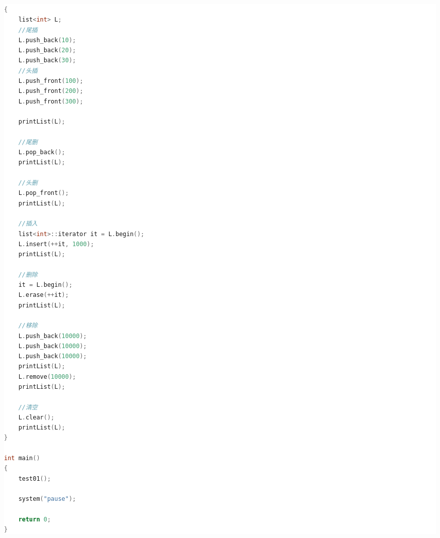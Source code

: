 ```C++
{
	list<int> L;
	//尾插
	L.push_back(10);
	L.push_back(20);
	L.push_back(30);
	//头插
	L.push_front(100);
	L.push_front(200);
	L.push_front(300);

	printList(L);

	//尾删
	L.pop_back();
	printList(L);

	//头删
	L.pop_front();
	printList(L);

	//插入
	list<int>::iterator it = L.begin();
	L.insert(++it, 1000);
	printList(L);

	//删除
	it = L.begin();
	L.erase(++it);
	printList(L);

	//移除
	L.push_back(10000);
	L.push_back(10000);
	L.push_back(10000);
	printList(L);
	L.remove(10000);
	printList(L);
    
    //清空
	L.clear();
	printList(L);
}

int main()
{
	test01();

	system("pause");

	return 0;
}
```

